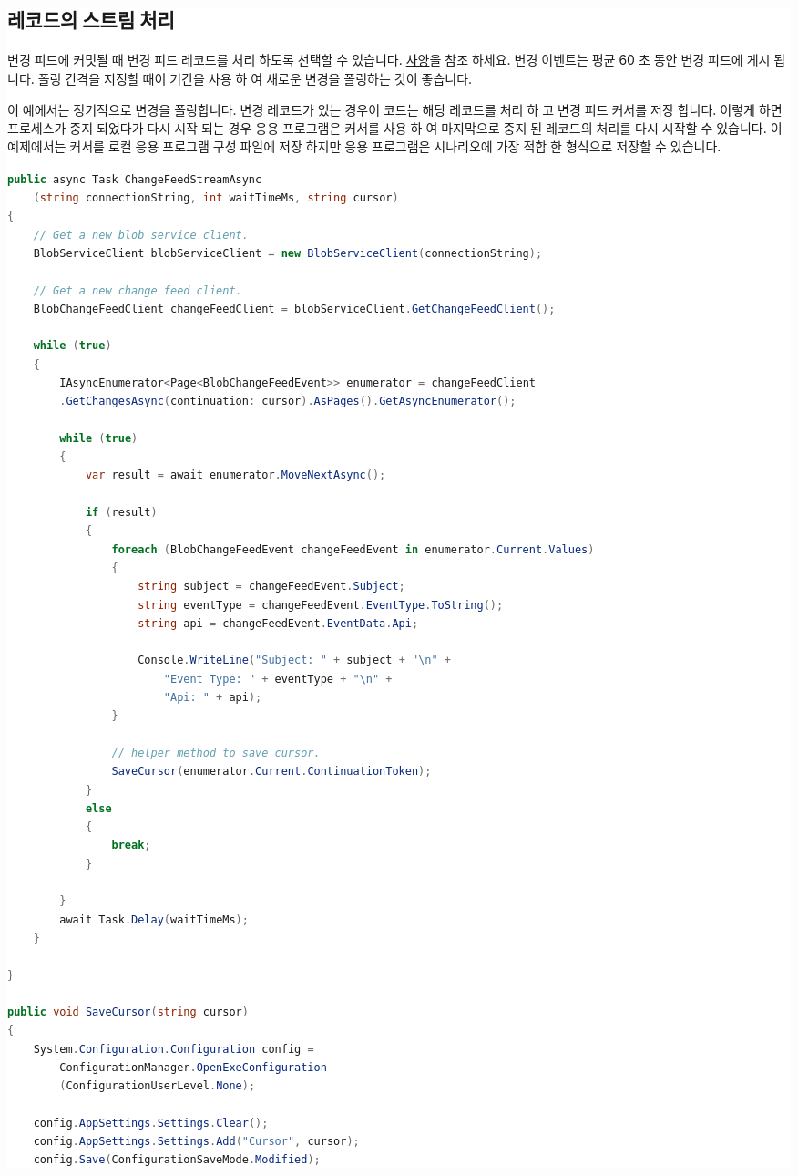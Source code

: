 ## <a name="stream-processing-of-records"></a>레코드의 스트림 처리

변경 피드에 커밋될 때 변경 피드 레코드를 처리 하도록 선택할 수 있습니다. [사양](storage-blob-change-feed.md#specifications)을 참조 하세요. 변경 이벤트는 평균 60 초 동안 변경 피드에 게시 됩니다. 폴링 간격을 지정할 때이 기간을 사용 하 여 새로운 변경을 폴링하는 것이 좋습니다.

이 예에서는 정기적으로 변경을 폴링합니다.  변경 레코드가 있는 경우이 코드는 해당 레코드를 처리 하 고 변경 피드 커서를 저장 합니다. 이렇게 하면 프로세스가 중지 되었다가 다시 시작 되는 경우 응용 프로그램은 커서를 사용 하 여 마지막으로 중지 된 레코드의 처리를 다시 시작할 수 있습니다. 이 예제에서는 커서를 로컬 응용 프로그램 구성 파일에 저장 하지만 응용 프로그램은 시나리오에 가장 적합 한 형식으로 저장할 수 있습니다. 

```csharp
public async Task ChangeFeedStreamAsync
    (string connectionString, int waitTimeMs, string cursor)
{
    // Get a new blob service client.
    BlobServiceClient blobServiceClient = new BlobServiceClient(connectionString);

    // Get a new change feed client.
    BlobChangeFeedClient changeFeedClient = blobServiceClient.GetChangeFeedClient();

    while (true)
    {
        IAsyncEnumerator<Page<BlobChangeFeedEvent>> enumerator = changeFeedClient
        .GetChangesAsync(continuation: cursor).AsPages().GetAsyncEnumerator();

        while (true) 
        {
            var result = await enumerator.MoveNextAsync();

            if (result)
            {
                foreach (BlobChangeFeedEvent changeFeedEvent in enumerator.Current.Values)
                {
                    string subject = changeFeedEvent.Subject;
                    string eventType = changeFeedEvent.EventType.ToString();
                    string api = changeFeedEvent.EventData.Api;

                    Console.WriteLine("Subject: " + subject + "\n" +
                        "Event Type: " + eventType + "\n" +
                        "Api: " + api);
                }
            
                // helper method to save cursor. 
                SaveCursor(enumerator.Current.ContinuationToken);
            }
            else
            {
                break;
            }

        }
        await Task.Delay(waitTimeMs);
    }

}

public void SaveCursor(string cursor)
{
    System.Configuration.Configuration config = 
        ConfigurationManager.OpenExeConfiguration
        (ConfigurationUserLevel.None);

    config.AppSettings.Settings.Clear();
    config.AppSettings.Settings.Add("Cursor", cursor);
    config.Save(ConfigurationSaveMode.Modified);
```